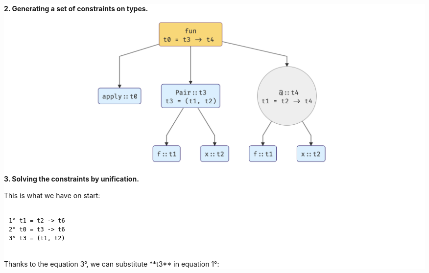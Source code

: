 **2. Generating a set of constraints on types.**

<div style="display: flex; justify-content: center; width: 100%">
  <div style="text-align: center; width: 500px">
    <img src="./2.3.png"/>
  </div>
</div>

**3. Solving the constraints by unification.**

This is what we have on start:

<div class="gatsby-highlight" data-language="sh">
  <pre style="
    margin: 0;
    padding-left: 10px;
    font-family: Consolas, Monaco, 'Andale Mono', 'Ubuntu Mono', monospace;
    font-size: 1em;
    text-align: left;
    white-space: pre;
    word-spacing: normal;
    word-break: normal;
    word-wrap: normal;
    line-height: 1.2em;
    -moz-tab-size: 4;
    -o-tab-size: 4;
    tab-size: 4;
    -webkit-hyphens: none;
    -ms-hyphens: none;
    hyphens: none;
    color: black !important; background: white !important;"
  >
    <code>
1° t1 = t2 -> t6
2° t0 = t3 -> t6
3° t3 = (t1, t2)
    </code>
  </pre>
</div>
Thanks to the equation 3°, we can substitute **t3** in equation 1°: